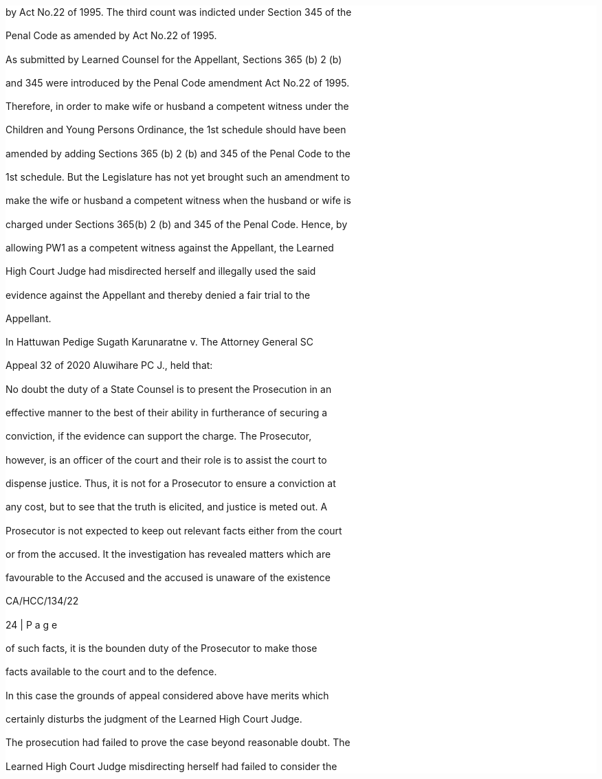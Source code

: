 by Act No.22 of 1995. The third count was indicted under Section 345 of the

Penal Code as amended by Act No.22 of 1995.

As submitted by Learned Counsel for the Appellant, Sections 365 (b) 2 (b)

and 345 were introduced by the Penal Code amendment Act No.22 of 1995.

Therefore, in order to make wife or husband a competent witness under the

Children and Young Persons Ordinance, the 1st schedule should have been

amended by adding Sections 365 (b) 2 (b) and 345 of the Penal Code to the

1st schedule. But the Legislature has not yet brought such an amendment to

make the wife or husband a competent witness when the husband or wife is

charged under Sections 365(b) 2 (b) and 345 of the Penal Code. Hence, by

allowing PW1 as a competent witness against the Appellant, the Learned

High Court Judge had misdirected herself and illegally used the said

evidence against the Appellant and thereby denied a fair trial to the

Appellant.

In Hattuwan Pedige Sugath Karunaratne v. The Attorney General SC

Appeal 32 of 2020 Aluwihare PC J., held that:

No doubt the duty of a State Counsel is to present the Prosecution in an

effective manner to the best of their ability in furtherance of securing a

conviction, if the evidence can support the charge. The Prosecutor,

however, is an officer of the court and their role is to assist the court to

dispense justice. Thus, it is not for a Prosecutor to ensure a conviction at

any cost, but to see that the truth is elicited, and justice is meted out. A

Prosecutor is not expected to keep out relevant facts either from the court

or from the accused. It the investigation has revealed matters which are

favourable to the Accused and the accused is unaware of the existence

CA/HCC/134/22

24 | P a g e

of such facts, it is the bounden duty of the Prosecutor to make those

facts available to the court and to the defence.

In this case the grounds of appeal considered above have merits which

certainly disturbs the judgment of the Learned High Court Judge.

The prosecution had failed to prove the case beyond reasonable doubt. The

Learned High Court Judge misdirecting herself had failed to consider the
